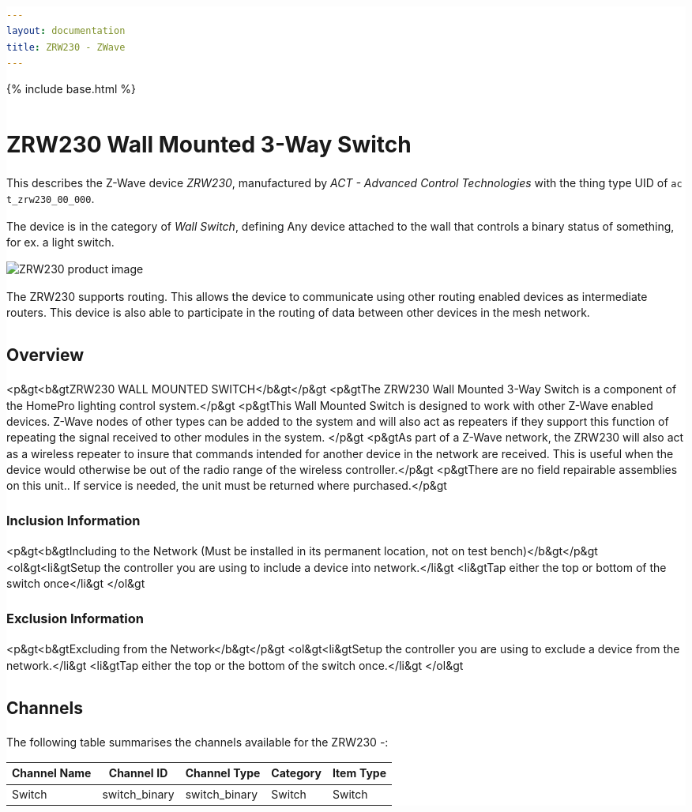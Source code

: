 ```yaml
---
layout: documentation
title: ZRW230 - ZWave
---
```


{% include base.html %}

# ZRW230 Wall Mounted 3-Way Switch
This describes the Z-Wave device *ZRW230*, manufactured by *ACT - Advanced Control Technologies* with the thing type UID of ```act_zrw230_00_000```.

The device is in the category of *Wall Switch*, defining Any device attached to the wall that controls a binary status of something, for ex. a light switch.

![ZRW230 product image](https://opensmarthouse.org/zwavedatabase/546/image/)


The ZRW230 supports routing. This allows the device to communicate using other routing enabled devices as intermediate routers.  This device is also able to participate in the routing of data between other devices in the mesh network.

## Overview

<p&gt<b&gtZRW230 WALL MOUNTED SWITCH</b&gt</p&gt <p&gtThe ZRW230 Wall Mounted 3-Way Switch is a component of the HomePro lighting control system.</p&gt <p&gtThis Wall Mounted Switch is designed to work with other Z-Wave enabled devices. Z-Wave nodes of other types can be added to the system and will also act as repeaters if they support this function of repeating the signal received to other modules in the system. </p&gt <p&gtAs part of a Z-Wave network, the ZRW230 will also act as a wireless repeater to insure that commands intended for another device in the network are received. This is useful when the device would otherwise be out of the radio range of the wireless controller.</p&gt <p&gtThere are no field repairable assemblies on this unit.. If service is needed, the unit must be returned where purchased.</p&gt

### Inclusion Information

<p&gt<b&gtIncluding to the Network (Must be installed in its permanent location, not on test bench)</b&gt</p&gt <ol&gt<li&gtSetup the controller you are using to include a device into network.</li&gt <li&gtTap either the top or bottom of the switch once</li&gt </ol&gt

### Exclusion Information

<p&gt<b&gtExcluding from the Network</b&gt</p&gt <ol&gt<li&gtSetup the controller you are using to exclude a device from the network.</li&gt <li&gtTap either the top or the bottom of the switch once.</li&gt </ol&gt

## Channels

The following table summarises the channels available for the ZRW230 -:

| Channel Name | Channel ID | Channel Type | Category | Item Type |
|--------------|------------|--------------|----------|-----------|
| Switch | switch_binary | switch_binary | Switch | Switch | 
